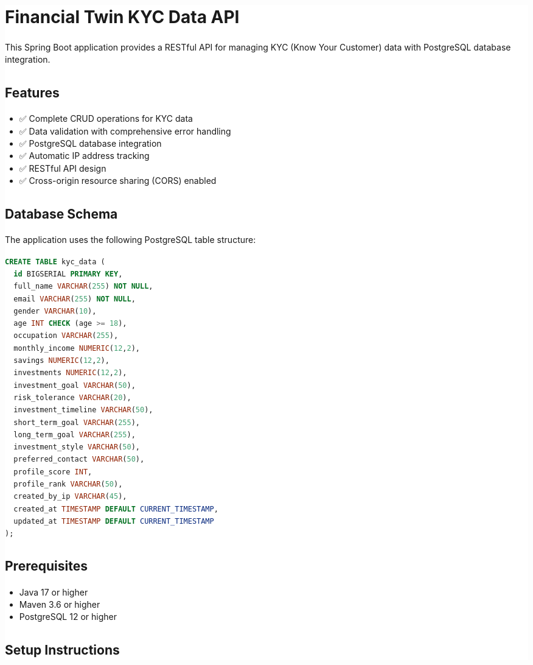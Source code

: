 # Financial Twin KYC Data API

This Spring Boot application provides a RESTful API for managing KYC (Know Your Customer) data with PostgreSQL database integration.

## Features

- ✅ Complete CRUD operations for KYC data
- ✅ Data validation with comprehensive error handling
- ✅ PostgreSQL database integration
- ✅ Automatic IP address tracking
- ✅ RESTful API design
- ✅ Cross-origin resource sharing (CORS) enabled

## Database Schema

The application uses the following PostgreSQL table structure:

```sql
CREATE TABLE kyc_data (
  id BIGSERIAL PRIMARY KEY,
  full_name VARCHAR(255) NOT NULL,
  email VARCHAR(255) NOT NULL,
  gender VARCHAR(10),
  age INT CHECK (age >= 18),
  occupation VARCHAR(255),
  monthly_income NUMERIC(12,2),
  savings NUMERIC(12,2),
  investments NUMERIC(12,2),
  investment_goal VARCHAR(50),
  risk_tolerance VARCHAR(20),
  investment_timeline VARCHAR(50),
  short_term_goal VARCHAR(255),
  long_term_goal VARCHAR(255),
  investment_style VARCHAR(50),
  preferred_contact VARCHAR(50),
  profile_score INT,
  profile_rank VARCHAR(50),
  created_by_ip VARCHAR(45),
  created_at TIMESTAMP DEFAULT CURRENT_TIMESTAMP,
  updated_at TIMESTAMP DEFAULT CURRENT_TIMESTAMP
);
```

## Prerequisites

- Java 17 or higher
- Maven 3.6 or higher
- PostgreSQL 12 or higher

## Setup Instructions
